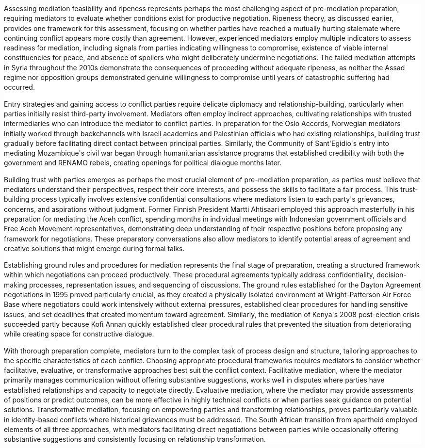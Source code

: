 Assessing mediation feasibility and ripeness represents perhaps the most challenging aspect of pre-mediation preparation, requiring mediators to evaluate whether conditions exist for productive negotiation. Ripeness theory, as discussed earlier, provides one framework for this assessment, focusing on whether parties have reached a mutually hurting stalemate where continuing conflict appears more costly than agreement. However, experienced mediators employ multiple indicators to assess readiness for mediation, including signals from parties indicating willingness to compromise, existence of viable internal constituencies for peace, and absence of spoilers who might deliberately undermine negotiations. The failed mediation attempts in Syria throughout the 2010s demonstrate the consequences of proceeding without adequate ripeness, as neither the Assad regime nor opposition groups demonstrated genuine willingness to compromise until years of catastrophic suffering had occurred.

Entry strategies and gaining access to conflict parties require delicate diplomacy and relationship-building, particularly when parties initially resist third-party involvement. Mediators often employ indirect approaches, cultivating relationships with trusted intermediaries who can introduce the mediator to conflict parties. In preparation for the Oslo Accords, Norwegian mediators initially worked through backchannels with Israeli academics and Palestinian officials who had existing relationships, building trust gradually before facilitating direct contact between principal parties. Similarly, the Community of Sant'Egidio's entry into mediating Mozambique's civil war began through humanitarian assistance programs that established credibility with both the government and RENAMO rebels, creating openings for political dialogue months later.

Building trust with parties emerges as perhaps the most crucial element of pre-mediation preparation, as parties must believe that mediators understand their perspectives, respect their core interests, and possess the skills to facilitate a fair process. This trust-building process typically involves extensive confidential consultations where mediators listen to each party's grievances, concerns, and aspirations without judgment. Former Finnish President Martti Ahtisaari employed this approach masterfully in his preparation for mediating the Aceh conflict, spending months in individual meetings with Indonesian government officials and Free Aceh Movement representatives, demonstrating deep understanding of their respective positions before proposing any framework for negotiations. These preparatory conversations also allow mediators to identify potential areas of agreement and creative solutions that might emerge during formal talks.

Establishing ground rules and procedures for mediation represents the final stage of preparation, creating a structured framework within which negotiations can proceed productively. These procedural agreements typically address confidentiality, decision-making processes, representation issues, and sequencing of discussions. The ground rules established for the Dayton Agreement negotiations in 1995 proved particularly crucial, as they created a physically isolated environment at Wright-Patterson Air Force Base where negotiators could work intensively without external pressures, established clear procedures for handling sensitive issues, and set deadlines that created momentum toward agreement. Similarly, the mediation of Kenya's 2008 post-election crisis succeeded partly because Kofi Annan quickly established clear procedural rules that prevented the situation from deteriorating while creating space for constructive dialogue.

With thorough preparation complete, mediators turn to the complex task of process design and structure, tailoring approaches to the specific characteristics of each conflict. Choosing appropriate procedural frameworks requires mediators to consider whether facilitative, evaluative, or transformative approaches best suit the conflict context. Facilitative mediation, where the mediator primarily manages communication without offering substantive suggestions, works well in disputes where parties have established relationships and capacity to negotiate directly. Evaluative mediation, where the mediator may provide assessments of positions or predict outcomes, can be more effective in highly technical conflicts or when parties seek guidance on potential solutions. Transformative mediation, focusing on empowering parties and transforming relationships, proves particularly valuable in identity-based conflicts where historical grievances must be addressed. The South African transition from apartheid employed elements of all three approaches, with mediators facilitating direct negotiations between parties while occasionally offering substantive suggestions and consistently focusing on relationship transformation.
